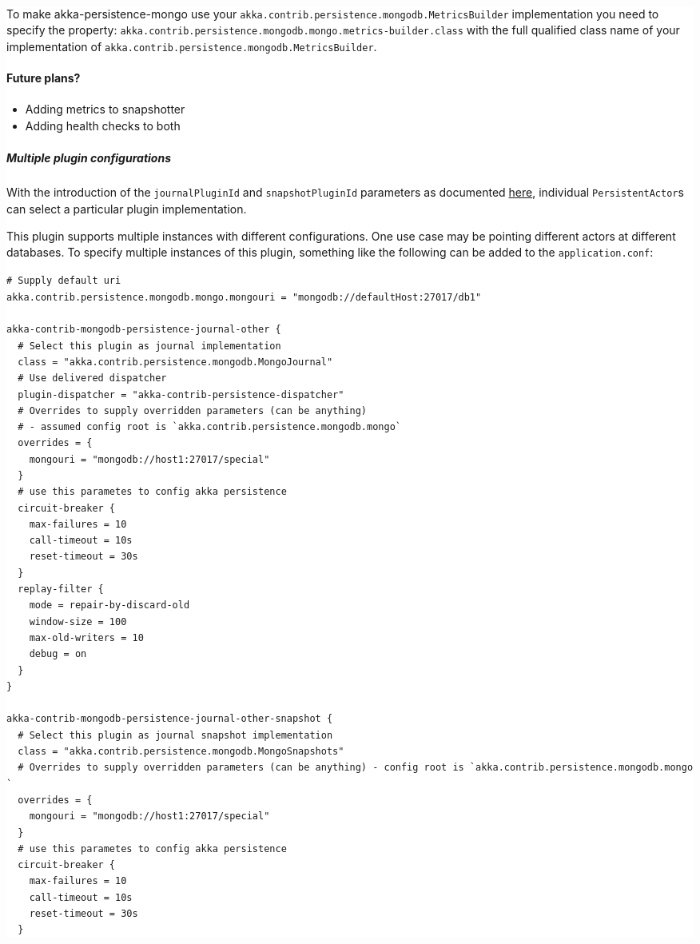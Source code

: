 To make akka-persistence-mongo use your `akka.contrib.persistence.mongodb.MetricsBuilder` implementation you need to
specify the property: `akka.contrib.persistence.mongodb.mongo.metrics-builder.class` with the full qualified class name
of your implementation of `akka.contrib.persistence.mongodb.MetricsBuilder`.

#### Future plans?
 - Adding metrics to snapshotter
 - Adding health checks to both

<a name="multiplugin"/>

##### Multiple plugin configurations

With the introduction of the `journalPluginId` and `snapshotPluginId` parameters as documented [here](http://doc.akka.io/docs/akka/2.4.0/scala/persistence.html#Multiple_persistence_plugin_configurations),
individual `PersistentActor`s can select a particular plugin implementation.

This plugin supports multiple instances with different configurations.  One use case may be pointing different actors at different databases.  To specify
multiple instances of this plugin, something like the following can be added to the `application.conf`:

```
# Supply default uri
akka.contrib.persistence.mongodb.mongo.mongouri = "mongodb://defaultHost:27017/db1"

akka-contrib-mongodb-persistence-journal-other {
  # Select this plugin as journal implementation
  class = "akka.contrib.persistence.mongodb.MongoJournal"
  # Use delivered dispatcher
  plugin-dispatcher = "akka-contrib-persistence-dispatcher"
  # Overrides to supply overridden parameters (can be anything)
  # - assumed config root is `akka.contrib.persistence.mongodb.mongo`
  overrides = {
    mongouri = "mongodb://host1:27017/special"
  }
  # use this parametes to config akka persistence
  circuit-breaker {
    max-failures = 10
    call-timeout = 10s
    reset-timeout = 30s
  }
  replay-filter {
    mode = repair-by-discard-old
    window-size = 100
    max-old-writers = 10
    debug = on
  }
}

akka-contrib-mongodb-persistence-journal-other-snapshot {
  # Select this plugin as journal snapshot implementation
  class = "akka.contrib.persistence.mongodb.MongoSnapshots"
  # Overrides to supply overridden parameters (can be anything) - config root is `akka.contrib.persistence.mongodb.mongo`
  overrides = {
    mongouri = "mongodb://host1:27017/special"
  }  
  # use this parametes to config akka persistence
  circuit-breaker {
    max-failures = 10
    call-timeout = 10s
    reset-timeout = 30s
  }
```